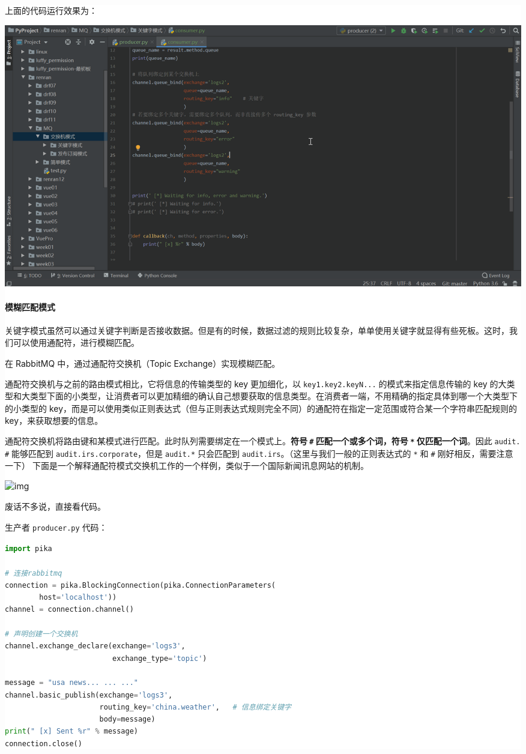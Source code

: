 上面的代码运行效果为：

![rabbitmqkeywordscp](queue-rabbitmq.assets/rabbitmqkeywordscp.gif)

#### 模糊匹配模式

关键字模式虽然可以通过关键字判断是否接收数据。但是有的时候，数据过滤的规则比较复杂，单单使用关键字就显得有些死板。这时，我们可以使用通配符，进行模糊匹配。

在 RabbitMQ 中，通过通配符交换机（Topic Exchange）实现模糊匹配。

通配符交换机与之前的路由模式相比，它将信息的传输类型的 key 更加细化，以 `key1.key2.keyN...` 的模式来指定信息传输的 key 的大类型和大类型下面的小类型，让消费者可以更加精细的确认自己想要获取的信息类型。在消费者一端，不用精确的指定具体到哪一个大类型下的小类型的 key，而是可以使用类似正则表达式（但与正则表达式规则完全不同）的通配符在指定一定范围或符合某一个字符串匹配规则的 key，来获取想要的信息。

通配符交换机将路由键和某模式进行匹配。此时队列需要绑定在一个模式上。**符号 `#` 匹配一个或多个词，符号 `*` 仅匹配一个词**。因此 `audit.#` 能够匹配到 `audit.irs.corporate`，但是 `audit.*` 只会匹配到 `audit.irs`。（这里与我们一般的正则表达式的 `*` 和 `#` 刚好相反，需要注意一下）
下面是一个解释通配符模式交换机工作的一个样例，类似于一个国际新闻讯息网站的机制。

![img](https://img-blog.csdn.net/20180318124005972)

废话不多说，直接看代码。

生产者 `producer.py` 代码：

```python
import pika

# 连接rabbitmq
connection = pika.BlockingConnection(pika.ConnectionParameters(
        host='localhost'))
channel = connection.channel()

# 声明创建一个交换机
channel.exchange_declare(exchange='logs3',
                         exchange_type='topic')

message = "usa news... ... ..."
channel.basic_publish(exchange='logs3',
                      routing_key='china.weather',   # 信息绑定关键字
                      body=message)
print(" [x] Sent %r" % message)
connection.close()
```
